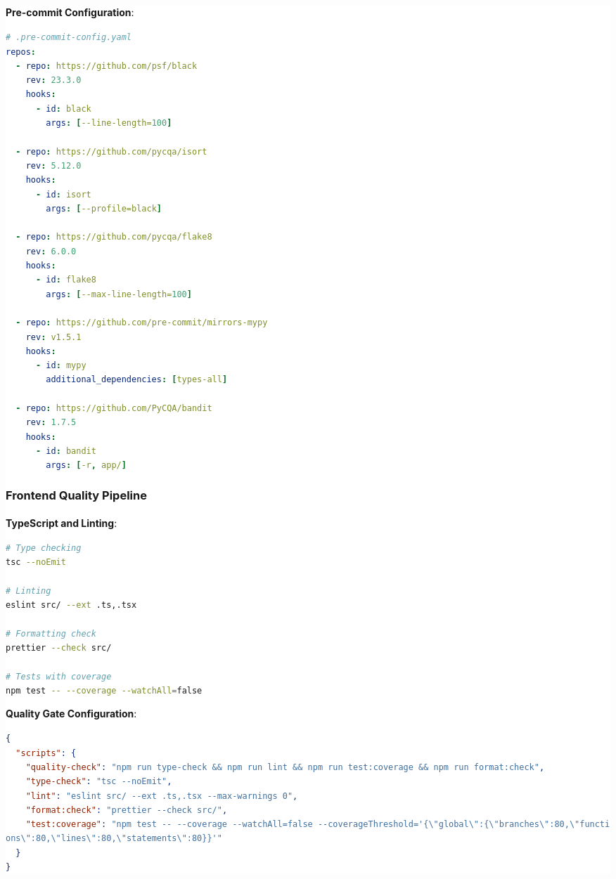 **Pre-commit Configuration**:
```yaml
# .pre-commit-config.yaml
repos:
  - repo: https://github.com/psf/black
    rev: 23.3.0
    hooks:
      - id: black
        args: [--line-length=100]

  - repo: https://github.com/pycqa/isort
    rev: 5.12.0
    hooks:
      - id: isort
        args: [--profile=black]

  - repo: https://github.com/pycqa/flake8
    rev: 6.0.0
    hooks:
      - id: flake8
        args: [--max-line-length=100]

  - repo: https://github.com/pre-commit/mirrors-mypy
    rev: v1.5.1
    hooks:
      - id: mypy
        additional_dependencies: [types-all]

  - repo: https://github.com/PyCQA/bandit
    rev: 1.7.5
    hooks:
      - id: bandit
        args: [-r, app/]
```

### Frontend Quality Pipeline

**TypeScript and Linting**:
```bash
# Type checking
tsc --noEmit

# Linting
eslint src/ --ext .ts,.tsx

# Formatting check
prettier --check src/

# Tests with coverage
npm test -- --coverage --watchAll=false
```

**Quality Gate Configuration**:
```json
{
  "scripts": {
    "quality-check": "npm run type-check && npm run lint && npm run test:coverage && npm run format:check",
    "type-check": "tsc --noEmit",
    "lint": "eslint src/ --ext .ts,.tsx --max-warnings 0",
    "format:check": "prettier --check src/",
    "test:coverage": "npm test -- --coverage --watchAll=false --coverageThreshold='{\"global\":{\"branches\":80,\"functions\":80,\"lines\":80,\"statements\":80}}'"
  }
}
```